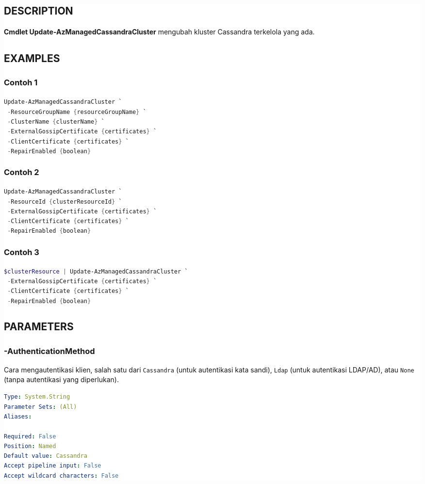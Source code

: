 ## DESCRIPTION
**Cmdlet Update-AzManagedCassandraCluster** mengubah kluster Cassandra terkelola yang ada.

## EXAMPLES

### Contoh 1
```powershell
Update-AzManagedCassandraCluster `
 -ResourceGroupName {resourceGroupName} `
 -ClusterName {clusterName} `
 -ExternalGossipCertificate {certificates} `
 -ClientCertificate {certificates} `
 -RepairEnabled {boolean}
```

### Contoh 2
```powershell
Update-AzManagedCassandraCluster `
 -ResourceId {clusterResourceId} `
 -ExternalGossipCertificate {certificates} `
 -ClientCertificate {certificates} `
 -RepairEnabled {boolean}
```

### Contoh 3
```powershell
$clusterResource | Update-AzManagedCassandraCluster `
 -ExternalGossipCertificate {certificates} `
 -ClientCertificate {certificates} `
 -RepairEnabled {boolean}
```

## PARAMETERS

### -AuthenticationMethod
Cara mengautentikasi klien, salah satu dari `Cassandra` (untuk autentikasi kata sandi), `Ldap` (untuk autentikasi LDAP/AD), atau `None` (tanpa autentikasi yang diperlukan).

```yaml
Type: System.String
Parameter Sets: (All)
Aliases:

Required: False
Position: Named
Default value: Cassandra
Accept pipeline input: False
Accept wildcard characters: False
```

